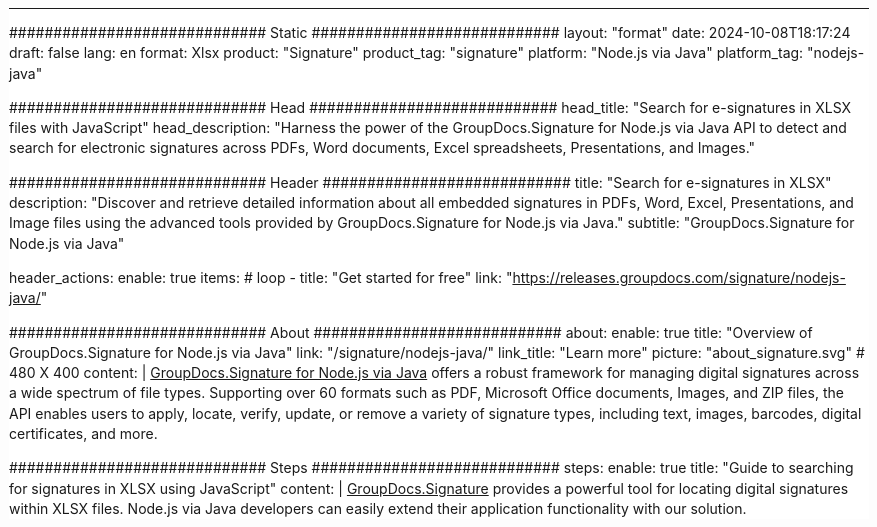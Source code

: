 



---
############################# Static ############################
layout: "format"
date:  2024-10-08T18:17:24
draft: false
lang: en
format: Xlsx
product: "Signature"
product_tag: "signature"
platform: "Node.js via Java"
platform_tag: "nodejs-java"

############################# Head ############################
head_title: "Search for e-signatures in XLSX files with JavaScript"
head_description: "Harness the power of the GroupDocs.Signature for Node.js via Java API to detect and search for electronic signatures across PDFs, Word documents, Excel spreadsheets, Presentations, and Images."

############################# Header ############################
title: "Search for e-signatures in XLSX" 
description: "Discover and retrieve detailed information about all embedded signatures in PDFs, Word, Excel, Presentations, and Image files using the advanced tools provided by GroupDocs.Signature for Node.js via Java."
subtitle: "GroupDocs.Signature for Node.js via Java" 

header_actions:
  enable: true
  items:
    #  loop
    - title: "Get started for free"
      link: "https://releases.groupdocs.com/signature/nodejs-java/"
      
############################# About ############################
about:
    enable: true
    title: "Overview of GroupDocs.Signature for Node.js via Java"
    link: "/signature/nodejs-java/"
    link_title: "Learn more"
    picture: "about_signature.svg" # 480 X 400
    content: |
       [GroupDocs.Signature for Node.js via Java](/signature/nodejs-java/) offers a robust framework for managing digital signatures across a wide spectrum of file types. Supporting over 60 formats such as PDF, Microsoft Office documents, Images, and ZIP files, the API enables users to apply, locate, verify, update, or remove a variety of signature types, including text, images, barcodes, digital certificates, and more.

############################# Steps ############################
steps:
    enable: true
    title: "Guide to searching for signatures in XLSX using JavaScript"
    content: |
      [GroupDocs.Signature](/signature/nodejs-java/) provides a powerful tool for locating digital signatures within XLSX files. Node.js via Java developers can easily extend their application functionality with our solution.
      